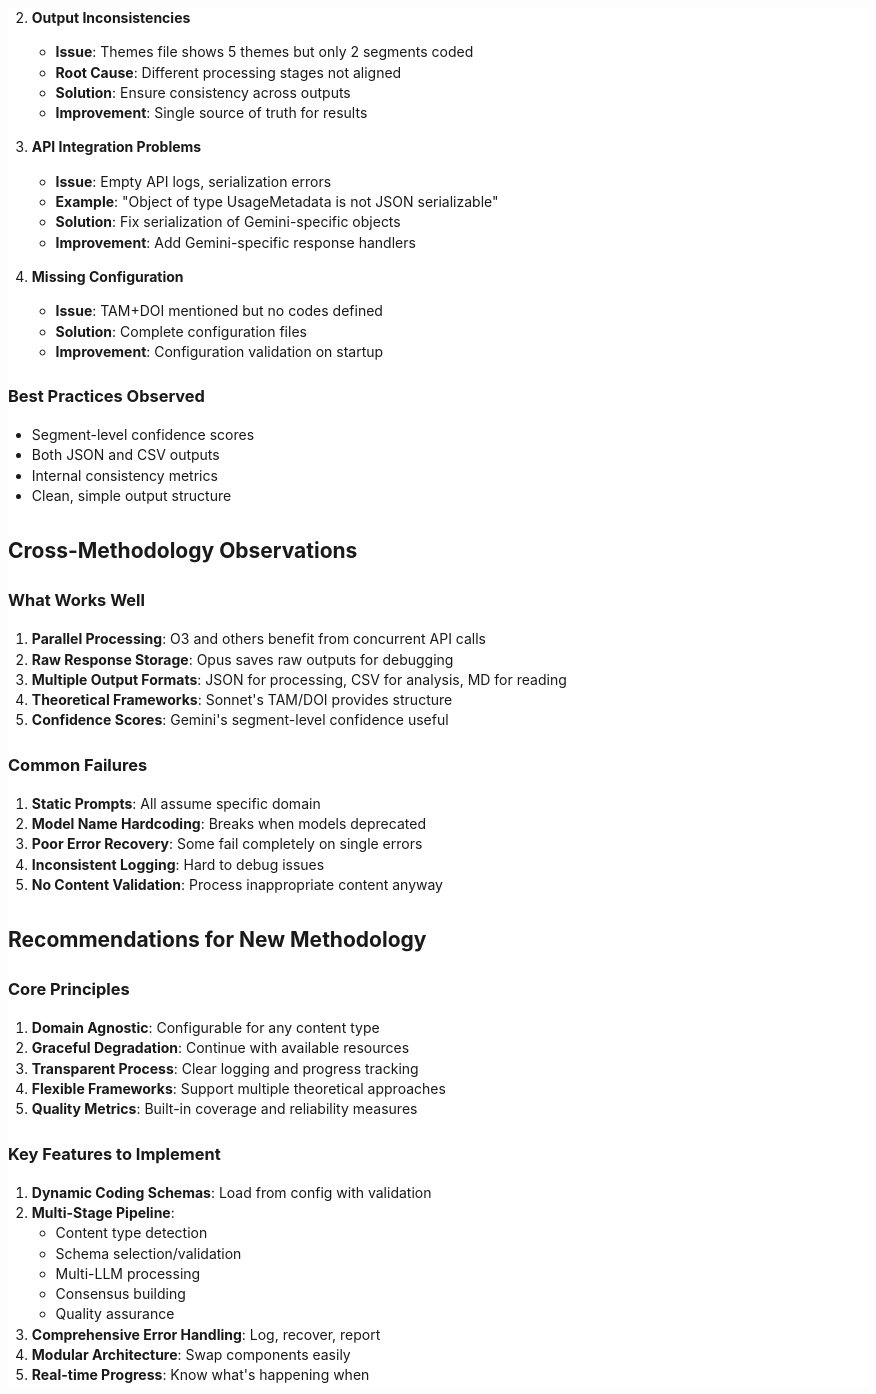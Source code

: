 2. **Output Inconsistencies**
   - **Issue**: Themes file shows 5 themes but only 2 segments coded
   - **Root Cause**: Different processing stages not aligned
   - **Solution**: Ensure consistency across outputs
   - **Improvement**: Single source of truth for results

3. **API Integration Problems**
   - **Issue**: Empty API logs, serialization errors
   - **Example**: "Object of type UsageMetadata is not JSON serializable"
   - **Solution**: Fix serialization of Gemini-specific objects
   - **Improvement**: Add Gemini-specific response handlers

4. **Missing Configuration**
   - **Issue**: TAM+DOI mentioned but no codes defined
   - **Solution**: Complete configuration files
   - **Improvement**: Configuration validation on startup

### Best Practices Observed
- Segment-level confidence scores
- Both JSON and CSV outputs
- Internal consistency metrics
- Clean, simple output structure

## Cross-Methodology Observations

### What Works Well
1. **Parallel Processing**: O3 and others benefit from concurrent API calls
2. **Raw Response Storage**: Opus saves raw outputs for debugging
3. **Multiple Output Formats**: JSON for processing, CSV for analysis, MD for reading
4. **Theoretical Frameworks**: Sonnet's TAM/DOI provides structure
5. **Confidence Scores**: Gemini's segment-level confidence useful

### Common Failures
1. **Static Prompts**: All assume specific domain
2. **Model Name Hardcoding**: Breaks when models deprecated
3. **Poor Error Recovery**: Some fail completely on single errors
4. **Inconsistent Logging**: Hard to debug issues
5. **No Content Validation**: Process inappropriate content anyway

## Recommendations for New Methodology

### Core Principles
1. **Domain Agnostic**: Configurable for any content type
2. **Graceful Degradation**: Continue with available resources
3. **Transparent Process**: Clear logging and progress tracking
4. **Flexible Frameworks**: Support multiple theoretical approaches
5. **Quality Metrics**: Built-in coverage and reliability measures

### Key Features to Implement
1. **Dynamic Coding Schemas**: Load from config with validation
2. **Multi-Stage Pipeline**: 
   - Content type detection
   - Schema selection/validation
   - Multi-LLM processing
   - Consensus building
   - Quality assurance
3. **Comprehensive Error Handling**: Log, recover, report
4. **Modular Architecture**: Swap components easily
5. **Real-time Progress**: Know what's happening when
